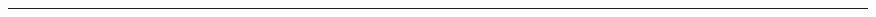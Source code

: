   --------------------------------------------------------------------------------------------------------------------------------------------------------------------------------------------------------------------------------------------------------------------------------------------------------------------------------------------------------------------------------------------------------------------------------------------------------------------------------------------------------------------------------------------------------------------------------------------------------------------------------------------------------------------------- --------------------------------------------------------------------------------------------------------------------------------------------------------------------------------------------------------------------------------------------------------------------------------------------------------------------------------------------------------------------------------------------------------------------------------------------------------------------------------------------------------------------------------------------------------------------------------------------------------------------------------------------------------------------------------------------------------------------------------------------------------------------------------------------------------------------------------------------------------------------------------------------------------------------------------------------------------------------------------------------------------------------------------------------------------------------------------------------------------------------------------------------------------------------------------------------------------------------------------------------------------------------------------------------------------------------------------------------------------------------------------------------------------------------------------------------------------------------------------------------------------------------------------------------------------------------------------------------------------------------------------------------------------------------------------------------------------------------------------------------------------------------------------------------------------------------------------------------------------------------------------------------------------------------------------------------------------------------------------------------------------------------------------------------------------------------------------------------------------

</div>

<div class="line alt1"
style="border-right:0px;padding-right:0px! important;border-top:0px;padding-left:0px! important;font-weight:normal! important;font-size:1em! important;right:auto! important;left:auto! important;float:none! important;background-image:none! important;padding-bottom:0px! important;margin:0px;vertical-align:baseline! important;border-left:0px;width:auto! important;direction:ltr! important;bottom:auto! important;line-height:1.1em! important;padding-top:0px! important;border-bottom:0px;font-style:normal! important;font-family:Consolas, 'Bitstream Vera Sans Mono', 'Courier New', Courier, monospace! important;position:static! important;top:auto! important;height:auto! important;background-color:#ffffff! important;text-align:left! important;outline:0px;">
